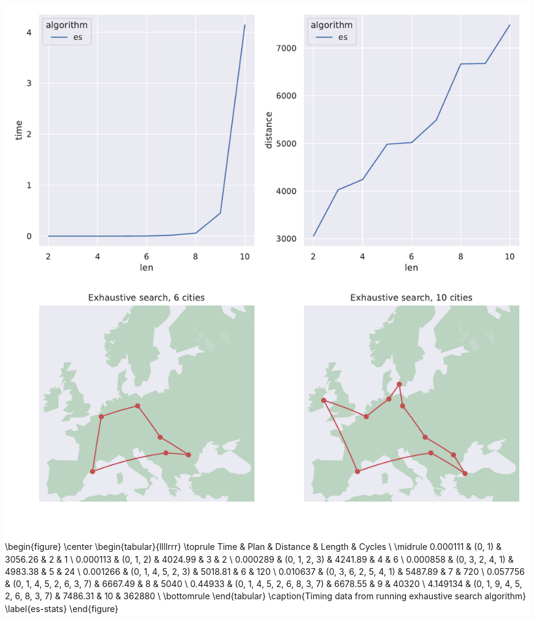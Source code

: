 ![Results from exhaustive search algorithm\label{es-plot}](fig/es.pdf)

\begin{figure}
\center
\begin{tabular}{llllrrr}
\toprule Time & Plan & Distance & Length & Cycles \\
\midrule
0.000111 & (0, 1) & 3056.26 & 2 & 1 \\
0.000113 & (0, 1, 2) & 4024.99 & 3 & 2 \\
0.000289 & (0, 1, 2, 3) & 4241.89 & 4 & 6 \\
0.000858 & (0, 3, 2, 4, 1) & 4983.38 & 5 & 24 \\
0.001266 & (0, 1, 4, 5, 2, 3) & 5018.81 & 6 & 120 \\
0.010637 & (0, 3, 6, 2, 5, 4, 1) & 5487.89 & 7 & 720 \\
0.057756 & (0, 1, 4, 5, 2, 6, 3, 7) & 6667.49 & 8 & 5040 \\
0.44933  & (0, 1, 4, 5, 2, 6, 8, 3, 7) & 6678.55 & 9 & 40320 \\
4.149134 & (0, 1, 9, 4, 5, 2, 6, 8, 3, 7) & 7486.31 & 10 & 362880 \\
\bottomrule
\end{tabular}
\caption{Timing data from running exhaustive search algorithm}
\label{es-stats}
\end{figure}
